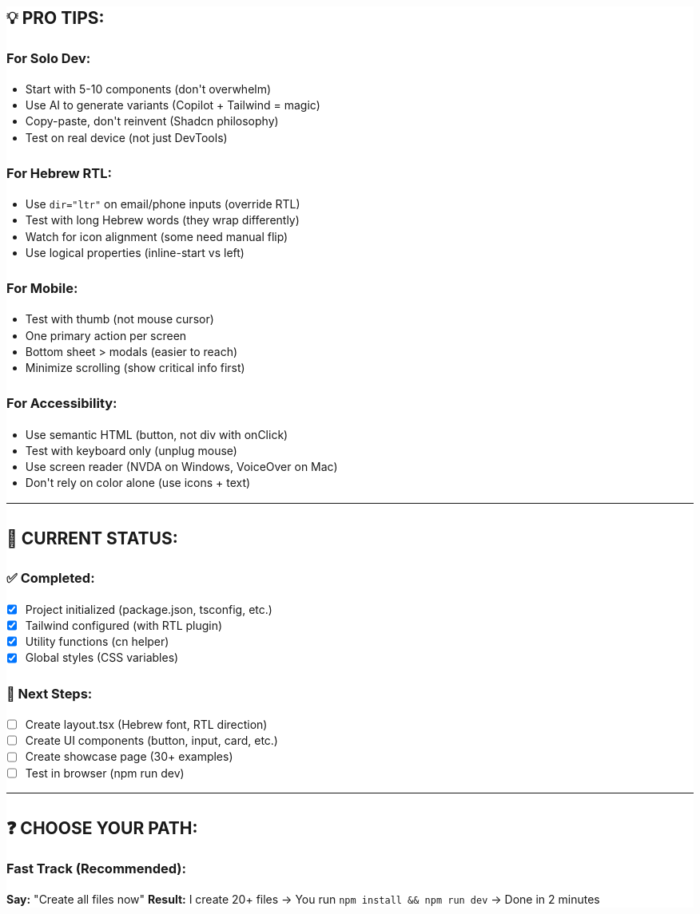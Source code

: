 ## 💡 PRO TIPS:

### For Solo Dev:
- Start with 5-10 components (don't overwhelm)
- Use AI to generate variants (Copilot + Tailwind = magic)
- Copy-paste, don't reinvent (Shadcn philosophy)
- Test on real device (not just DevTools)

### For Hebrew RTL:
- Use `dir="ltr"` on email/phone inputs (override RTL)
- Test with long Hebrew words (they wrap differently)
- Watch for icon alignment (some need manual flip)
- Use logical properties (inline-start vs left)

### For Mobile:
- Test with thumb (not mouse cursor)
- One primary action per screen
- Bottom sheet > modals (easier to reach)
- Minimize scrolling (show critical info first)

### For Accessibility:
- Use semantic HTML (button, not div with onClick)
- Test with keyboard only (unplug mouse)
- Use screen reader (NVDA on Windows, VoiceOver on Mac)
- Don't rely on color alone (use icons + text)

---

## 🎯 CURRENT STATUS:

### ✅ Completed:
- [x] Project initialized (package.json, tsconfig, etc.)
- [x] Tailwind configured (with RTL plugin)
- [x] Utility functions (cn helper)
- [x] Global styles (CSS variables)

### 🔄 Next Steps:
- [ ] Create layout.tsx (Hebrew font, RTL direction)
- [ ] Create UI components (button, input, card, etc.)
- [ ] Create showcase page (30+ examples)
- [ ] Test in browser (npm run dev)

---

## ❓ CHOOSE YOUR PATH:

### Fast Track (Recommended):
**Say:** "Create all files now"
**Result:** I create 20+ files → You run `npm install && npm run dev` → Done in 2 minutes
